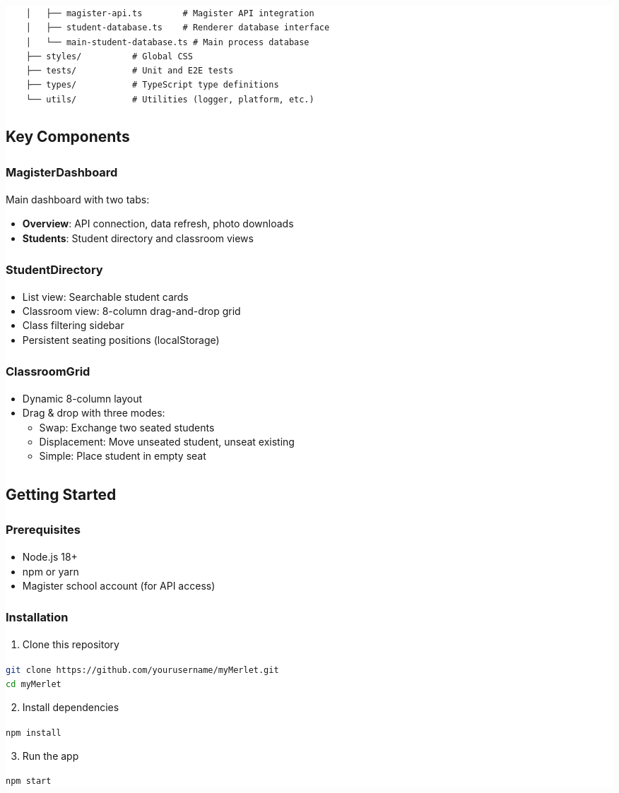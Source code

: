 ```plaintext
    │   ├── magister-api.ts        # Magister API integration
    │   ├── student-database.ts    # Renderer database interface
    │   └── main-student-database.ts # Main process database
    ├── styles/          # Global CSS
    ├── tests/           # Unit and E2E tests
    ├── types/           # TypeScript type definitions
    └── utils/           # Utilities (logger, platform, etc.)
```

## Key Components

### MagisterDashboard
Main dashboard with two tabs:
- **Overview**: API connection, data refresh, photo downloads
- **Students**: Student directory and classroom views

### StudentDirectory
- List view: Searchable student cards
- Classroom view: 8-column drag-and-drop grid
- Class filtering sidebar
- Persistent seating positions (localStorage)

### ClassroomGrid
- Dynamic 8-column layout
- Drag & drop with three modes:
  - Swap: Exchange two seated students
  - Displacement: Move unseated student, unseat existing
  - Simple: Place student in empty seat

## Getting Started

### Prerequisites
- Node.js 18+ 
- npm or yarn
- Magister school account (for API access)

### Installation

1. Clone this repository
```bash
git clone https://github.com/yourusername/myMerlet.git
cd myMerlet
```

2. Install dependencies
```bash
npm install
```

3. Run the app
```bash
npm start
```
